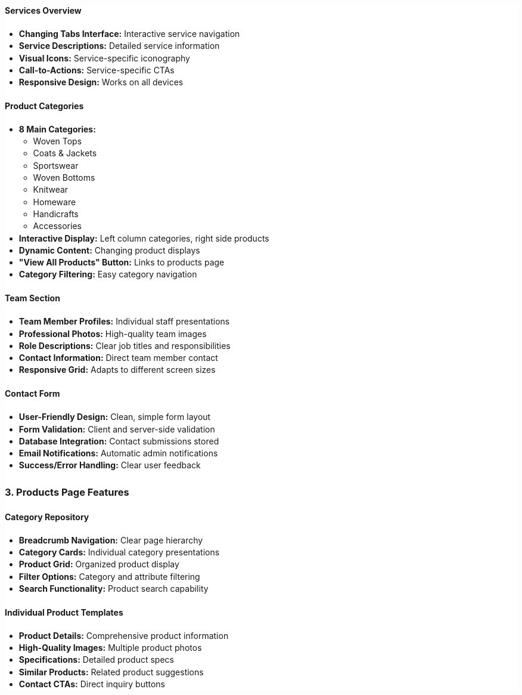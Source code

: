 #### Services Overview
- **Changing Tabs Interface:** Interactive service navigation
- **Service Descriptions:** Detailed service information
- **Visual Icons:** Service-specific iconography
- **Call-to-Actions:** Service-specific CTAs
- **Responsive Design:** Works on all devices

#### Product Categories
- **8 Main Categories:**
  - Woven Tops
  - Coats & Jackets
  - Sportswear
  - Woven Bottoms
  - Knitwear
  - Homeware
  - Handicrafts
  - Accessories
- **Interactive Display:** Left column categories, right side products
- **Dynamic Content:** Changing product displays
- **"View All Products" Button:** Links to products page
- **Category Filtering:** Easy category navigation

#### Team Section
- **Team Member Profiles:** Individual staff presentations
- **Professional Photos:** High-quality team images
- **Role Descriptions:** Clear job titles and responsibilities
- **Contact Information:** Direct team member contact
- **Responsive Grid:** Adapts to different screen sizes

#### Contact Form
- **User-Friendly Design:** Clean, simple form layout
- **Form Validation:** Client and server-side validation
- **Database Integration:** Contact submissions stored
- **Email Notifications:** Automatic admin notifications
- **Success/Error Handling:** Clear user feedback

### 3. Products Page Features

#### Category Repository
- **Breadcrumb Navigation:** Clear page hierarchy
- **Category Cards:** Individual category presentations
- **Product Grid:** Organized product display
- **Filter Options:** Category and attribute filtering
- **Search Functionality:** Product search capability

#### Individual Product Templates
- **Product Details:** Comprehensive product information
- **High-Quality Images:** Multiple product photos
- **Specifications:** Detailed product specs
- **Similar Products:** Related product suggestions
- **Contact CTAs:** Direct inquiry buttons
